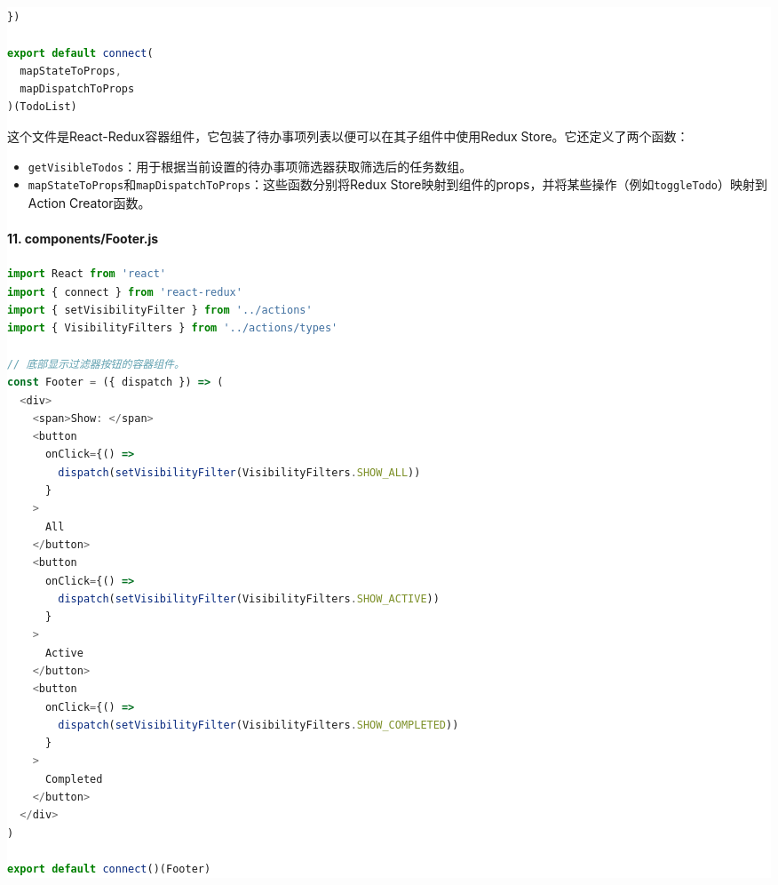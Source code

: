 ```javascript
})

export default connect(
  mapStateToProps,
  mapDispatchToProps
)(TodoList)
```

这个文件是React-Redux容器组件，它包装了待办事项列表以便可以在其子组件中使用Redux Store。它还定义了两个函数：

- `getVisibleTodos`：用于根据当前设置的待办事项筛选器获取筛选后的任务数组。
- `mapStateToProps`和`mapDispatchToProps`：这些函数分别将Redux Store映射到组件的props，并将某些操作（例如`toggleTodo`）映射到Action Creator函数。 

#### 11. components/Footer.js

```javascript
import React from 'react'
import { connect } from 'react-redux'
import { setVisibilityFilter } from '../actions'
import { VisibilityFilters } from '../actions/types'

// 底部显示过滤器按钮的容器组件。
const Footer = ({ dispatch }) => (
  <div>
    <span>Show: </span>
    <button
      onClick={() =>
        dispatch(setVisibilityFilter(VisibilityFilters.SHOW_ALL))
      }
    >
      All
    </button>
    <button
      onClick={() =>
        dispatch(setVisibilityFilter(VisibilityFilters.SHOW_ACTIVE))
      }
    >
      Active
    </button>
    <button
      onClick={() =>
        dispatch(setVisibilityFilter(VisibilityFilters.SHOW_COMPLETED))
      }
    >
      Completed
    </button>
  </div>
)

export default connect()(Footer)
```
